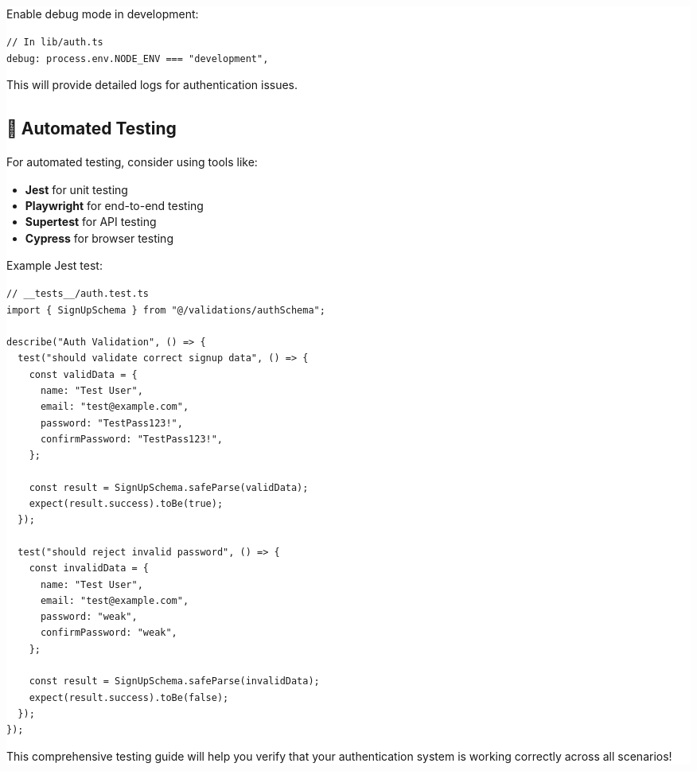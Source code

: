 Enable debug mode in development:

```tsx
// In lib/auth.ts
debug: process.env.NODE_ENV === "development",
```

This will provide detailed logs for authentication issues.

## 🧪 Automated Testing

For automated testing, consider using tools like:

- **Jest** for unit testing
- **Playwright** for end-to-end testing
- **Supertest** for API testing
- **Cypress** for browser testing

Example Jest test:

```tsx
// __tests__/auth.test.ts
import { SignUpSchema } from "@/validations/authSchema";

describe("Auth Validation", () => {
  test("should validate correct signup data", () => {
    const validData = {
      name: "Test User",
      email: "test@example.com",
      password: "TestPass123!",
      confirmPassword: "TestPass123!",
    };

    const result = SignUpSchema.safeParse(validData);
    expect(result.success).toBe(true);
  });

  test("should reject invalid password", () => {
    const invalidData = {
      name: "Test User",
      email: "test@example.com",
      password: "weak",
      confirmPassword: "weak",
    };

    const result = SignUpSchema.safeParse(invalidData);
    expect(result.success).toBe(false);
  });
});
```

This comprehensive testing guide will help you verify that your authentication system is working correctly across all scenarios!
